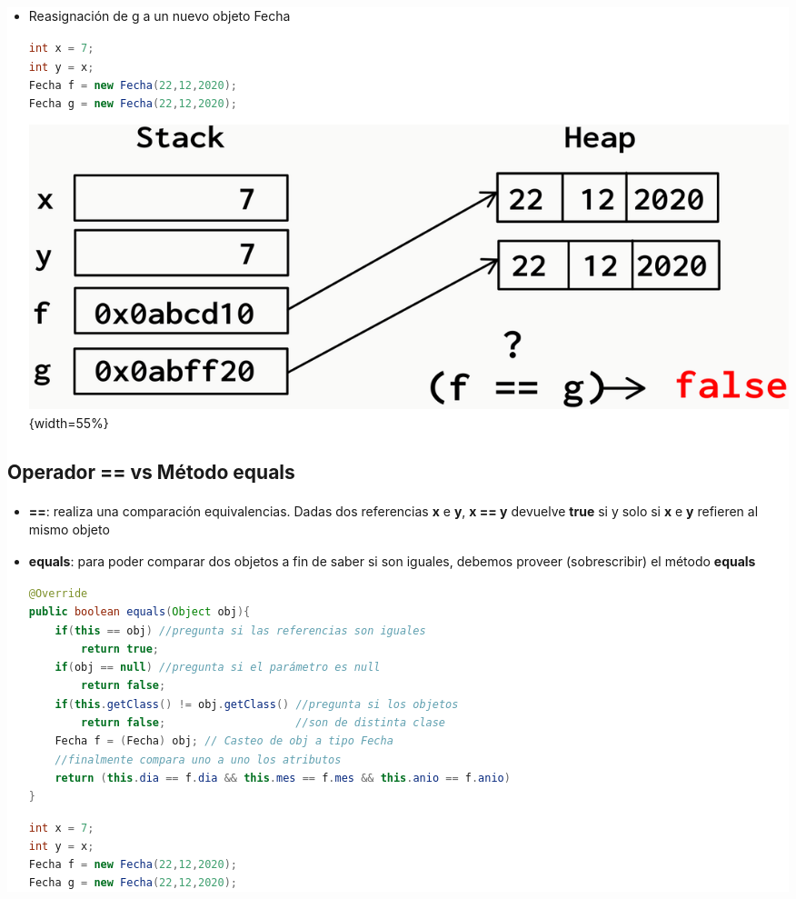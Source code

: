 * Reasignación de g a un nuevo objeto Fecha

  ```java
  int x = 7;
  int y = x;
  Fecha f = new Fecha(22,12,2020);
  Fecha g = new Fecha(22,12,2020);
  ```

  ![Ahora g referencia al nuevo objeto Fecha pero con el mismo contenido que f](img/ref-asignacion-3.png){width=55%}

## Operador == vs Método equals

* **==**: realiza una comparación equivalencias. Dadas dos referencias **x** e **y**, **x == y** devuelve **true** si y solo si **x** e **y** refieren al mismo objeto
* **equals**: para poder comparar dos objetos a fin de saber si son iguales, debemos proveer (sobrescribir) el método **equals**

  ```java
  @Override
  public boolean equals(Object obj){
      if(this == obj) //pregunta si las referencias son iguales
          return true;
      if(obj == null) //pregunta si el parámetro es null
          return false;
      if(this.getClass() != obj.getClass() //pregunta si los objetos 
          return false;                    //son de distinta clase
      Fecha f = (Fecha) obj; // Casteo de obj a tipo Fecha
      //finalmente compara uno a uno los atributos
      return (this.dia == f.dia && this.mes == f.mes && this.anio == f.anio)
  }
  ```

  ```java
  int x = 7;
  int y = x;
  Fecha f = new Fecha(22,12,2020);
  Fecha g = new Fecha(22,12,2020);
  ```
